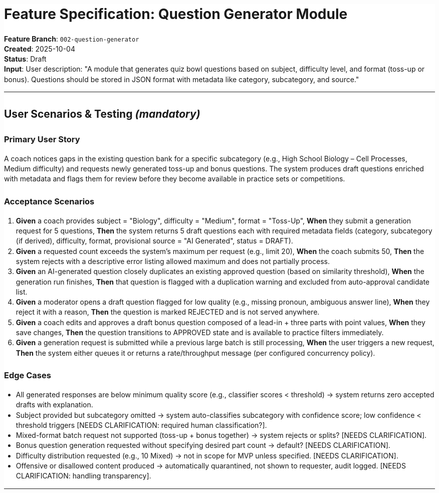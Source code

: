 # Feature Specification: Question Generator Module

**Feature Branch**: `002-question-generator`  
**Created**: 2025-10-04  
**Status**: Draft  
**Input**: User description: "A module that generates quiz bowl questions based on subject, difficulty level, and format (toss-up or bonus). Questions should be stored in JSON format with metadata like category, subcategory, and source."

---

## User Scenarios & Testing *(mandatory)*

### Primary User Story
A coach notices gaps in the existing question bank for a specific subcategory (e.g., High School Biology – Cell Processes, Medium difficulty) and requests newly generated toss-up and bonus questions. The system produces draft questions enriched with metadata and flags them for review before they become available in practice sets or competitions.

### Acceptance Scenarios
1. **Given** a coach provides subject = "Biology", difficulty = "Medium", format = "Toss-Up", **When** they submit a generation request for 5 questions, **Then** the system returns 5 draft questions each with required metadata fields (category, subcategory (if derived), difficulty, format, provisional source = "AI Generated", status = DRAFT).
2. **Given** a requested count exceeds the system’s maximum per request (e.g., limit 20), **When** the coach submits 50, **Then** the system rejects with a descriptive error listing allowed maximum and does not partially process.
3. **Given** an AI-generated question closely duplicates an existing approved question (based on similarity threshold), **When** the generation run finishes, **Then** that question is flagged with a duplication warning and excluded from auto-approval candidate list.
4. **Given** a moderator opens a draft question flagged for low quality (e.g., missing pronoun, ambiguous answer line), **When** they reject it with a reason, **Then** the question is marked REJECTED and is not served anywhere.
5. **Given** a coach edits and approves a draft bonus question composed of a lead-in + three parts with point values, **When** they save changes, **Then** the question transitions to APPROVED state and is available to practice filters immediately.
6. **Given** a generation request is submitted while a previous large batch is still processing, **When** the user triggers a new request, **Then** the system either queues it or returns a rate/throughput message (per configured concurrency policy).

### Edge Cases
- All generated responses are below minimum quality score (e.g., classifier scores < threshold) → system returns zero accepted drafts with explanation.
- Subject provided but subcategory omitted → system auto-classifies subcategory with confidence score; low confidence < threshold triggers [NEEDS CLARIFICATION: required human classification?].
- Mixed-format batch request not supported (toss-up + bonus together) → system rejects or splits? [NEEDS CLARIFICATION].
- Bonus question generation requested without specifying desired part count → default? [NEEDS CLARIFICATION].
- Difficulty distribution requested (e.g., 10 Mixed) → not in scope for MVP unless specified. [NEEDS CLARIFICATION].
- Offensive or disallowed content produced → automatically quarantined, not shown to requester, audit logged. [NEEDS CLARIFICATION: handling transparency].

---
